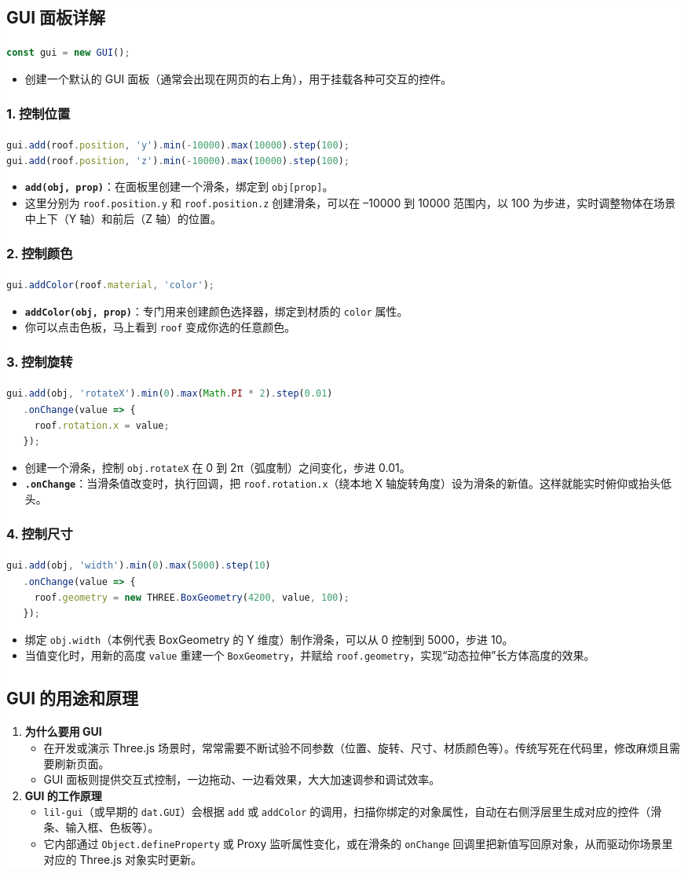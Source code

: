 ## GUI 面板详解

```js
const gui = new GUI();
```

- 创建一个默认的 GUI 面板（通常会出现在网页的右上角），用于挂载各种可交互的控件。

### 1. 控制位置

```js
gui.add(roof.position, 'y').min(-10000).max(10000).step(100);
gui.add(roof.position, 'z').min(-10000).max(10000).step(100);
```

- **`add(obj, prop)`**：在面板里创建一个滑条，绑定到 `obj[prop]`。
- 这里分别为 `roof.position.y` 和 `roof.position.z` 创建滑条，可以在 –10000 到 10000 范围内，以 100 为步进，实时调整物体在场景中上下（Y 轴）和前后（Z 轴）的位置。

### 2. 控制颜色

```js
gui.addColor(roof.material, 'color');
```

- **`addColor(obj, prop)`**：专门用来创建颜色选择器，绑定到材质的 `color` 属性。
- 你可以点击色板，马上看到 `roof` 变成你选的任意颜色。

### 3. 控制旋转

```js
gui.add(obj, 'rotateX').min(0).max(Math.PI * 2).step(0.01)
   .onChange(value => {
     roof.rotation.x = value; 
   });
```

- 创建一个滑条，控制 `obj.rotateX` 在 0 到 2π（弧度制）之间变化，步进 0.01。
- **`.onChange`**：当滑条值改变时，执行回调，把 `roof.rotation.x`（绕本地 X 轴旋转角度）设为滑条的新值。这样就能实时俯仰或抬头低头。

### 4. 控制尺寸

```js
gui.add(obj, 'width').min(0).max(5000).step(10)
   .onChange(value => {
     roof.geometry = new THREE.BoxGeometry(4200, value, 100);
   });
```

- 绑定 `obj.width`（本例代表 BoxGeometry 的 Y 维度）制作滑条，可以从 0 控制到 5000，步进 10。
- 当值变化时，用新的高度 `value` 重建一个 `BoxGeometry`，并赋给 `roof.geometry`，实现“动态拉伸”长方体高度的效果。

## GUI 的用途和原理

1. **为什么要用 GUI**
   - 在开发或演示 Three.js 场景时，常常需要不断试验不同参数（位置、旋转、尺寸、材质颜色等）。传统写死在代码里，修改麻烦且需要刷新页面。
   - GUI 面板则提供交互式控制，一边拖动、一边看效果，大大加速调参和调试效率。
2. **GUI 的工作原理**
   - `lil-gui`（或早期的 `dat.GUI`）会根据 `add` 或 `addColor` 的调用，扫描你绑定的对象属性，自动在右侧浮层里生成对应的控件（滑条、输入框、色板等）。
   - 它内部通过 `Object.defineProperty` 或 Proxy 监听属性变化，或在滑条的 `onChange` 回调里把新值写回原对象，从而驱动你场景里对应的 Three.js 对象实时更新。
